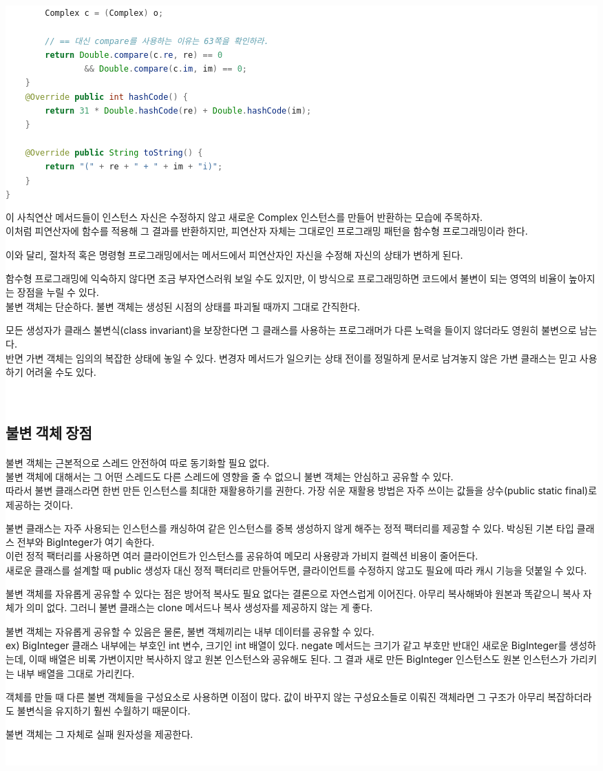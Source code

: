 ```java
        Complex c = (Complex) o;

        // == 대신 compare를 사용하는 이유는 63쪽을 확인하라.
        return Double.compare(c.re, re) == 0
                && Double.compare(c.im, im) == 0;
    }
    @Override public int hashCode() {
        return 31 * Double.hashCode(re) + Double.hashCode(im);
    }

    @Override public String toString() {
        return "(" + re + " + " + im + "i)";
    }
}
```
이 사칙연산 메서드들이 인스턴스 자신은 수정하지 않고 새로운 Complex 인스턴스를 만들어 반환하는 모습에 주목하자.  
이처럼 피연산자에 함수를 적용해 그 결과를 반환하지만, 피연산자 자체는 그대로인 프로그래밍 패턴을 함수형 프로그래밍이라 한다.

이와 달리, 절차적 혹은 명령형 프로그래밍에서는 메서드에서 피연산자인 자신을 수정해 자신의 상태가 변하게 된다.

함수형 프로그래밍에 익숙하지 않다면 조금 부자연스러워 보일 수도 있지만, 이 방식으로 프로그래밍하면 코드에서 불변이 되는 영역의 비율이 높아지는 장점을 누릴 수 있다.  
불변 객체는 단순하다. 불변 객체는 생성된 시점의 상태를 파괴될 때까지 그대로 간직한다.

모든 생성자가 클래스 불변식(class invariant)을 보장한다면 그 클래스를 사용하는 프로그래머가 다른 노력을 들이지 않더라도 영원히 불변으로 남는다.  
반면 가변 객체는 임의의 복잡한 상태에 놓일 수 있다. 변경자 메서드가 일으키는 상태 전이를 정밀하게 문서로 남겨놓지 않은 가변 클래스는 믿고 사용하기 어려울 수도 있다.

<br/>

## 불변 객체 장점

불변 객체는 근본적으로 스레드 안전하여 따로 동기화할 필요 없다.  
불변 객체에 대해서는 그 어떤 스레드도 다른 스레드에 영향을 줄 수 없으니 불변 객체는 안심하고 공유할 수 있다.  
따라서 불변 클래스라면 한번 만든 인스턴스를 최대한 재활용하기를 권한다.
가장 쉬운 재활용 방법은 자주 쓰이는 값들을 상수(public static final)로 제공하는 것이다.

불변 클래스는 자주 사용되는 인스턴스를 캐싱하여 같은 인스턴스를 중복 생성하지 않게 해주는 정적 팩터리를 제공할 수 있다. 박싱된 기본 타입 클래스 전부와 BigInteger가 여기 속한다.  
이런 정적 팩터리를 사용하면 여러 클라이언트가 인스턴스를 공유하여 메모리 사용량과 가비지 컬렉션 비용이 줄어든다.  
새로운 클래스를 설계할 때 public 생성자 대신 정적 팩터리르 만들어두면, 클라이언트를 수정하지 않고도 필요에 따라 캐시 기능을 덧붙일 수 있다.

불변 객체를 자유롭게 공유할 수 있다는 점은 방어적 복사도 필요 없다는 결론으로 자연스럽게 이어진다.
아무리 복사해봐야 원본과 똑같으니 복사 자체가 의미 없다. 그러니 불변 클래스는 clone 메서드나 복사 생성자를 제공하지 않는 게 좋다.

불변 객체는 자유롭게 공유할 수 있음은 물론, 불변 객체끼리는 내부 데이터를 공유할 수 있다.  
ex) BigInteger 클래스 내부에는 부호인 int 변수, 크기인 int 배열이 있다. negate 메서드는 크기가 같고 부호만 반대인 새로운 BigInteger를 생성하는데, 
이때 배열은 비록 가변이지만 복사하지 않고 원본 인스턴스와 공유해도 된다. 그 결과 새로 만든 BigInteger 인스턴스도 원본 인스턴스가 가리키는 내부 배열을 그대로 가리킨다.

객체를 만들 때 다른 불변 객체들을 구성요소로 사용하면 이점이 많다.
값이 바꾸지 않는 구성요소들로 이뤄진 객체라면 그 구조가 아무리 복잡하더라도 불변식을 유지하기 훨씬 수월하기 때문이다.

불변 객체는 그 자체로 실패 원자성을 제공한다.

<br/>
